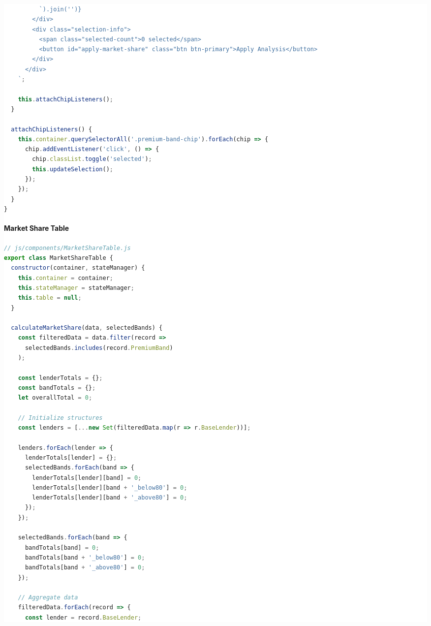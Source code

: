 ```javascript
          `).join('')}
        </div>
        <div class="selection-info">
          <span class="selected-count">0 selected</span>
          <button id="apply-market-share" class="btn btn-primary">Apply Analysis</button>
        </div>
      </div>
    `;
    
    this.attachChipListeners();
  }
  
  attachChipListeners() {
    this.container.querySelectorAll('.premium-band-chip').forEach(chip => {
      chip.addEventListener('click', () => {
        chip.classList.toggle('selected');
        this.updateSelection();
      });
    });
  }
}
```

#### Market Share Table
```javascript
// js/components/MarketShareTable.js
export class MarketShareTable {
  constructor(container, stateManager) {
    this.container = container;
    this.stateManager = stateManager;
    this.table = null;
  }
  
  calculateMarketShare(data, selectedBands) {
    const filteredData = data.filter(record => 
      selectedBands.includes(record.PremiumBand)
    );
    
    const lenderTotals = {};
    const bandTotals = {};
    let overallTotal = 0;
    
    // Initialize structures
    const lenders = [...new Set(filteredData.map(r => r.BaseLender))];
    
    lenders.forEach(lender => {
      lenderTotals[lender] = {};
      selectedBands.forEach(band => {
        lenderTotals[lender][band] = 0;
        lenderTotals[lender][band + '_below80'] = 0;
        lenderTotals[lender][band + '_above80'] = 0;
      });
    });
    
    selectedBands.forEach(band => {
      bandTotals[band] = 0;
      bandTotals[band + '_below80'] = 0;
      bandTotals[band + '_above80'] = 0;
    });
    
    // Aggregate data
    filteredData.forEach(record => {
      const lender = record.BaseLender;
```